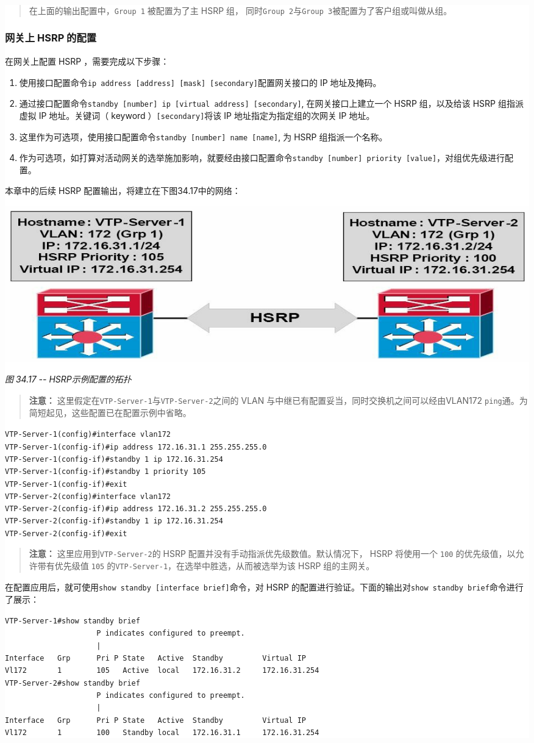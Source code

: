 > 在上面的输出配置中，`Group 1` 被配置为了主 HSRP 组， 同时`Group 2`与`Group 3`被配置为了客户组或叫做从组。

### 网关上 HSRP 的配置

在网关上配置 HSRP ，需要完成以下步骤：

1. 使用接口配置命令`ip address [address] [mask] [secondary]`配置网关接口的 IP 地址及掩码。

2. 通过接口配置命令`standby [number] ip [virtual address] [secondary]`, 在网关接口上建立一个 HSRP 组，以及给该 HSRP 组指派虚拟 IP 地址。关键词（ keyword ）`[secondary]`将该 IP 地址指定为指定组的次网关 IP 地址。

3. 这里作为可选项，使用接口配置命令`standby [number] name [name]`, 为 HSRP 组指派一个名称。

4. 作为可选项，如打算对活动网关的选举施加影响，就要经由接口配置命令`standby [number] priority [value]`，对组优先级进行配置。

本章中的后续 HSRP 配置输出，将建立在下图34.17中的网络：

![HSRP示例配置的拓扑](images/3417.png)

*图 34.17 -- HSRP示例配置的拓扑*

> **注意：** 这里假定在`VTP-Server-1`与`VTP-Server-2`之间的 VLAN 与中继已有配置妥当，同时交换机之间可以经由VLAN172 `ping`通。为简短起见，这些配置已在配置示例中省略。

```console
VTP-Server-1(config)#interface vlan172
VTP-Server-1(config-if)#ip address 172.16.31.1 255.255.255.0
VTP-Server-1(config-if)#standby 1 ip 172.16.31.254
VTP-Server-1(config-if)#standby 1 priority 105
VTP-Server-1(config-if)#exit
VTP-Server-2(config)#interface vlan172
VTP-Server-2(config-if)#ip address 172.16.31.2 255.255.255.0
VTP-Server-2(config-if)#standby 1 ip 172.16.31.254
VTP-Server-2(config-if)#exit
```

> **注意：** 这里应用到`VTP-Server-2`的 HSRP 配置并没有手动指派优先级数值。默认情况下， HSRP 将使用一个 `100` 的优先级值，以允许带有优先级值 `105` 的`VTP-Server-1`，在选举中胜选，从而被选举为该 HSRP 组的主网关。

在配置应用后，就可使用`show standby [interface brief]`命令，对 HSRP 的配置进行验证。下面的输出对`show standby brief`命令进行了展示：

```console
VTP-Server-1#show standby brief
                     P indicates configured to preempt.
                     |
Interface   Grp      Pri P State   Active  Standby         Virtual IP
Vl172       1        105   Active  local   172.16.31.2     172.16.31.254
VTP-Server-2#show standby brief
                     P indicates configured to preempt.
                     |
Interface   Grp      Pri P State   Active  Standby         Virtual IP
Vl172       1        100   Standby local   172.16.31.1     172.16.31.254
```
